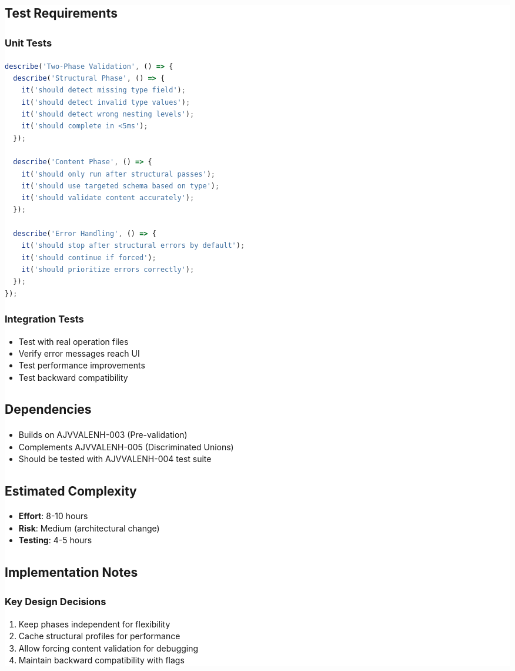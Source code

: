 ## Test Requirements

### Unit Tests
```javascript
describe('Two-Phase Validation', () => {
  describe('Structural Phase', () => {
    it('should detect missing type field');
    it('should detect invalid type values');
    it('should detect wrong nesting levels');
    it('should complete in <5ms');
  });
  
  describe('Content Phase', () => {
    it('should only run after structural passes');
    it('should use targeted schema based on type');
    it('should validate content accurately');
  });
  
  describe('Error Handling', () => {
    it('should stop after structural errors by default');
    it('should continue if forced');
    it('should prioritize errors correctly');
  });
});
```

### Integration Tests
- Test with real operation files
- Verify error messages reach UI
- Test performance improvements
- Test backward compatibility

## Dependencies
- Builds on AJVVALENH-003 (Pre-validation)
- Complements AJVVALENH-005 (Discriminated Unions)
- Should be tested with AJVVALENH-004 test suite

## Estimated Complexity
- **Effort**: 8-10 hours
- **Risk**: Medium (architectural change)
- **Testing**: 4-5 hours

## Implementation Notes

### Key Design Decisions
1. Keep phases independent for flexibility
2. Cache structural profiles for performance
3. Allow forcing content validation for debugging
4. Maintain backward compatibility with flags
